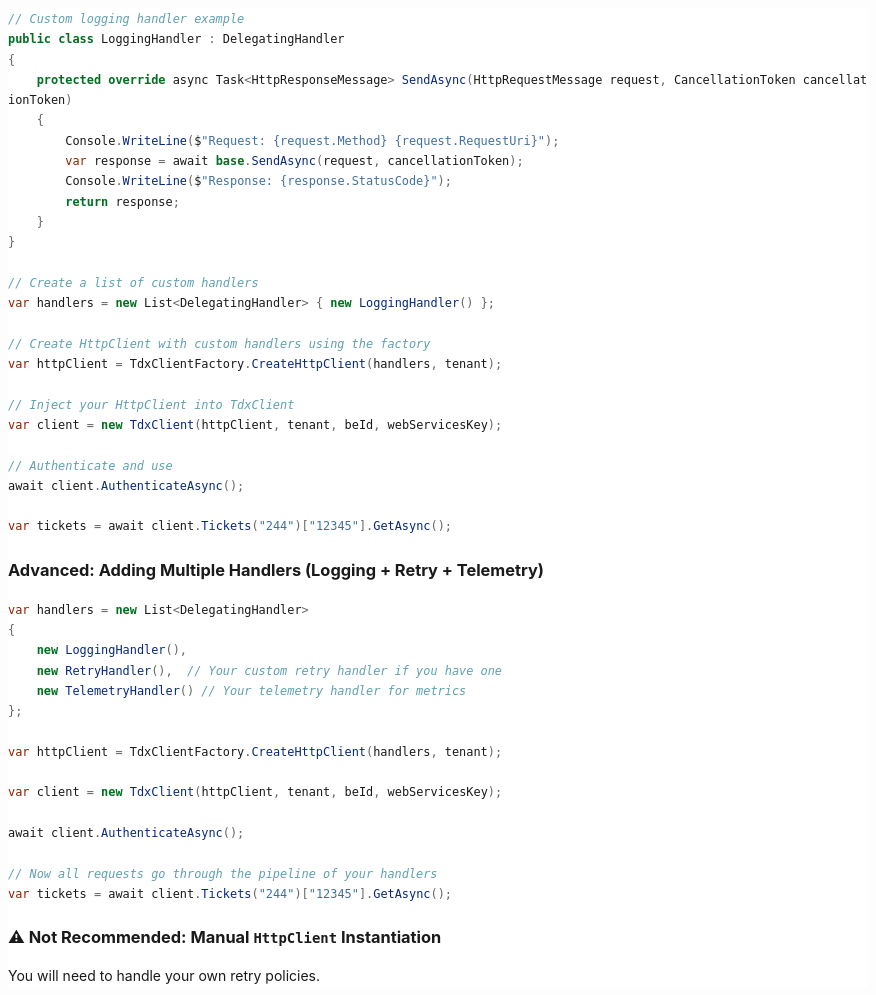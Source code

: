 ```csharp
// Custom logging handler example
public class LoggingHandler : DelegatingHandler
{
    protected override async Task<HttpResponseMessage> SendAsync(HttpRequestMessage request, CancellationToken cancellationToken)
    {
        Console.WriteLine($"Request: {request.Method} {request.RequestUri}");
        var response = await base.SendAsync(request, cancellationToken);
        Console.WriteLine($"Response: {response.StatusCode}");
        return response;
    }
}

// Create a list of custom handlers
var handlers = new List<DelegatingHandler> { new LoggingHandler() };

// Create HttpClient with custom handlers using the factory
var httpClient = TdxClientFactory.CreateHttpClient(handlers, tenant);

// Inject your HttpClient into TdxClient
var client = new TdxClient(httpClient, tenant, beId, webServicesKey);

// Authenticate and use
await client.AuthenticateAsync();

var tickets = await client.Tickets("244")["12345"].GetAsync();
```

### Advanced: Adding Multiple Handlers (Logging + Retry + Telemetry)

```csharp
var handlers = new List<DelegatingHandler>
{
    new LoggingHandler(),
    new RetryHandler(),  // Your custom retry handler if you have one
    new TelemetryHandler() // Your telemetry handler for metrics
};

var httpClient = TdxClientFactory.CreateHttpClient(handlers, tenant);

var client = new TdxClient(httpClient, tenant, beId, webServicesKey);

await client.AuthenticateAsync();

// Now all requests go through the pipeline of your handlers
var tickets = await client.Tickets("244")["12345"].GetAsync();
```

### ⚠️ Not Recommended: Manual `HttpClient` Instantiation
You will need to handle your own retry policies.
